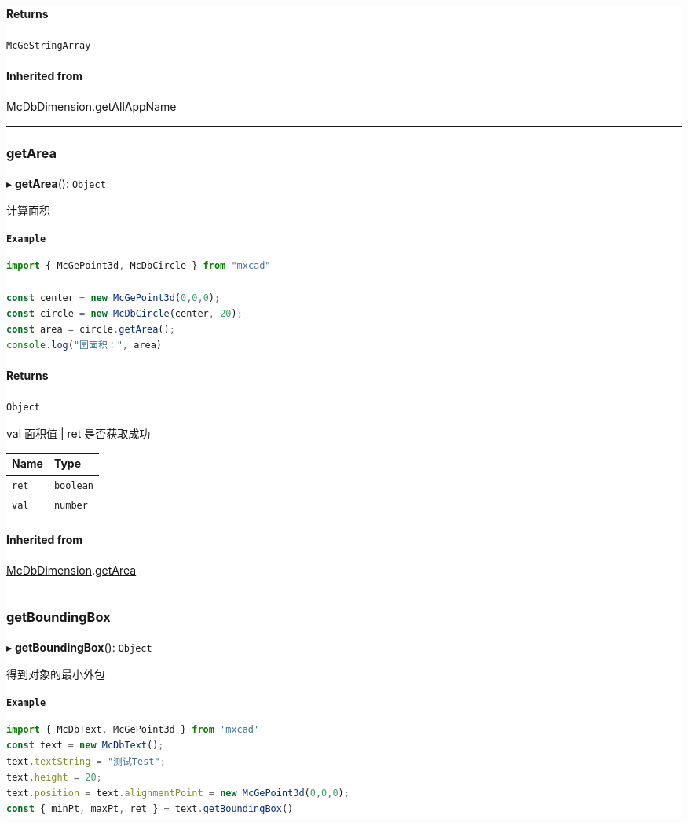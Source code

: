 #### Returns

[`McGeStringArray`](2d.McGeStringArray.md)

#### Inherited from

[McDbDimension](2d.McDbDimension.md).[getAllAppName](2d.McDbDimension.md#getallappname)

___

### getArea

▸ **getArea**(): `Object`

计算面积

**`Example`**

```ts
import { McGePoint3d, McDbCircle } from "mxcad"

const center = new McGePoint3d(0,0,0);
const circle = new McDbCircle(center, 20);
const area = circle.getArea();
console.log("圆面积：", area)
```

#### Returns

`Object`

val 面积值 | ret 是否获取成功

| Name | Type |
| :------ | :------ |
| `ret` | `boolean` |
| `val` | `number` |

#### Inherited from

[McDbDimension](2d.McDbDimension.md).[getArea](2d.McDbDimension.md#getarea)

___

### getBoundingBox

▸ **getBoundingBox**(): `Object`

得到对象的最小外包

**`Example`**

```ts
import { McDbText, McGePoint3d } from 'mxcad'
const text = new McDbText();
text.textString = "测试Test";
text.height = 20;
text.position = text.alignmentPoint = new McGePoint3d(0,0,0);
const { minPt, maxPt, ret } = text.getBoundingBox()
```

